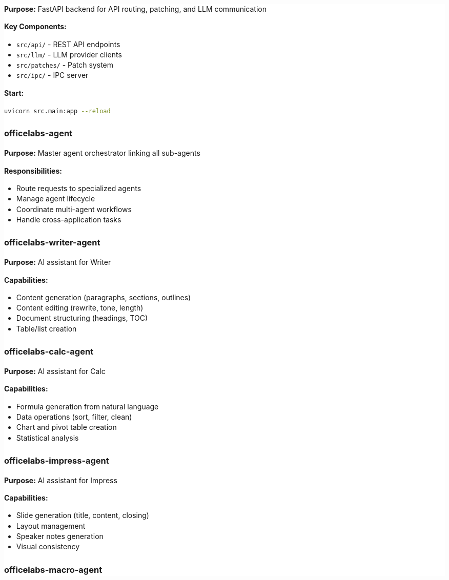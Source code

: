 **Purpose:** FastAPI backend for API routing, patching, and LLM communication

**Key Components:**
- `src/api/` - REST API endpoints
- `src/llm/` - LLM provider clients
- `src/patches/` - Patch system
- `src/ipc/` - IPC server

**Start:**
```bash
uvicorn src.main:app --reload
```

### officelabs-agent

**Purpose:** Master agent orchestrator linking all sub-agents

**Responsibilities:**
- Route requests to specialized agents
- Manage agent lifecycle
- Coordinate multi-agent workflows
- Handle cross-application tasks

### officelabs-writer-agent

**Purpose:** AI assistant for Writer

**Capabilities:**
- Content generation (paragraphs, sections, outlines)
- Content editing (rewrite, tone, length)
- Document structuring (headings, TOC)
- Table/list creation

### officelabs-calc-agent

**Purpose:** AI assistant for Calc

**Capabilities:**
- Formula generation from natural language
- Data operations (sort, filter, clean)
- Chart and pivot table creation
- Statistical analysis

### officelabs-impress-agent

**Purpose:** AI assistant for Impress

**Capabilities:**
- Slide generation (title, content, closing)
- Layout management
- Speaker notes generation
- Visual consistency

### officelabs-macro-agent
